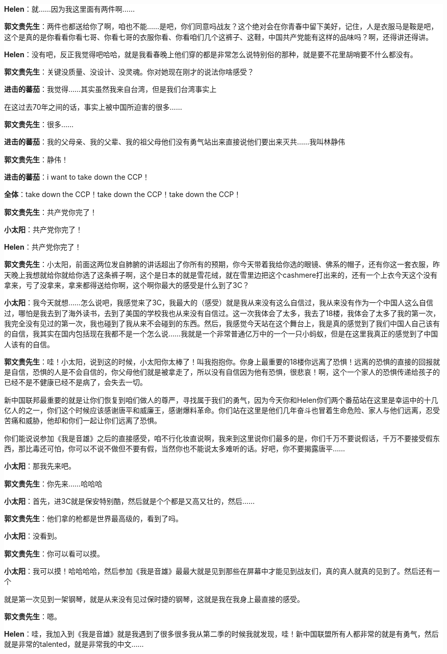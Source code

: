 **Helen**：就……因为我这里面有两件啊……

**郭文贵先生**：两件也都送给你了啊，咱也不能……是吧，你们同意吗战友？这个绝对会在你青春中留下美好，记住，人是衣服马是鞍是吧，这个是真的是你看看你看七哥、你看七哥的衣服你看、你看咱们几个这裤子、这鞋，中国共产党能有这样的品味吗？啊，还得讲还得讲。

**Helen**：没有吧，反正我觉得吧哈哈，就是我看春晚上他们穿的都是非常怎么说特别俗的那种，就是要不花里胡哨要不什么都没有。

**郭文贵先生**：关键没质量、没设计、没灵魂。你对她现在刚才的说法你啥感受？

**进击的蕃茄**：我觉得……其实虽然我来自台湾，但是我们台湾事实上

在这过去70年之间的话，事实上被中国所迫害的很多……

**郭文贵先生**：很多……

**进击的蕃茄**：我的父母亲、我的父辈、我的祖父母他们没有勇气站出来直接说他们要出来灭共……我叫林静伟

**郭文贵先生**：静伟！

**进击的蕃茄**：i want to take down the CCP！

**全体**：take down the CCP！take down the CCP！take down the CCP！

**郭文贵先生**：共产党你完了！

**小太阳**：共产党你完了！

**Helen**：共产党你完了！

**郭文贵先生**：小太阳，前面这两位发自肺腑的讲话超出了你所有的预期，你今天带着我给你选的眼镜、佛系的帽子，还有你这一套衣服，昨天晚上我想就给你就给你选了这条裤子啊，这个是日本的就是雪花绒，就在雪里边把这个cashmere打出来的，还有一个上衣今天这个没有拿来，亏了没拿来，拿来都得送给你啊，这个啊你最大的感受是什么到了3C？

**小太阳**：我今天就想……怎么说吧，我感觉来了3C，我最大的（感受）就是我从来没有这么自信过，我从来没有作为一个中国人这么自信过，哪怕是我去到了海外读书，去到了美国的学校我也从来没有自信过。这一次我体会了太多，我去了18楼，我体会了太多了我的第一次，我完全没有见过的第一次，我也碰到了我从来不会碰到的东西。然后，我感觉今天站在这个舞台上，我是真的感觉到了我们中国人自己该有的自信，我其实在国内包括现在我都不是一个怎么说……我就是一个非常普通亿万中的一个一只小蚂蚁，但是在这里我真正的感觉到了中国人该有的自信。

**郭文贵先生**：哇！小太阳，说到这的时候，小太阳你太棒了！叫我抱抱你。你身上最重要的18楼你远离了恐惧！远离的恐惧的直接的回报就是自信，恐惧的人是不会自信的，你父母他们就是被拿走了，所以没有自信因为他有恐惧，很悲哀！啊，这个一个家人的恐惧传递给孩子的已经不是不健康已经不是病了，会失去一切。

新中国联邦最重要的就是让你们恢复到咱们做人的尊严，寻找属于我们的勇气，因为今天你和Helen你们两个番茄站在这里是幸运中的十几亿人的之一，你们这个时候应该感谢唐平和威廉王，感谢爆料革命。你们站在这里是他们几年奋斗也冒着生命危险、家人与他们远离，忍受苦痛和威胁，他却和你们一起让你们远离了恐惧。

你们能说说参加《我是音雄》之后的直接感受，咱不行化妆直说啊，我来到这里说你们最多的是，你们千万不要说假话，千万不要接受假东西，那比毒还可怕，你可以不说不做但不要有假，当然你也不能说太多难听的话。好吧，你不要揭露唐平……

**小太阳**：那我先来吧。

**郭文贵先生**：你先来……哈哈哈

**小太阳**：首先，进3C就是保安特别酷，然后就是个个都是又高又壮的，然后……

**郭文贵先生**：他们拿的枪都是世界最高级的，看到了吗。

**小太阳**：没看到。

**郭文贵先生**：你可以看可以摸。

**小太阳**：我可以摸！哈哈哈哈，然后参加《我是音雄》最最大就是见到那些在屏幕中才能见到战友们，真的真人就真的见到了。然后还有一个

就是第一次见到一架钢琴，就是从来没有见过保时捷的钢琴，这就是我在我身上最直接的感受。

**郭文贵先生**：嗯。

**Helen**：哇，我加入到《我是音雄》就是我遇到了很多很多我从第二季的时候我就发现，哇！新中国联盟所有人都非常的就是有勇气，然后就是非常的talented，就是非常我的中文……
